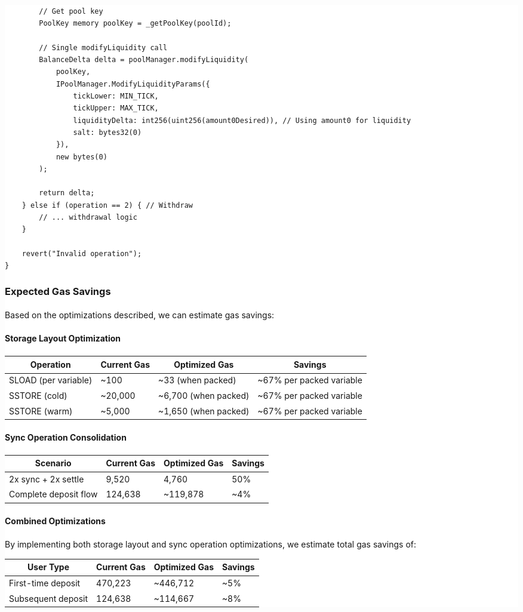 ```solidity
        // Get pool key
        PoolKey memory poolKey = _getPoolKey(poolId);
        
        // Single modifyLiquidity call
        BalanceDelta delta = poolManager.modifyLiquidity(
            poolKey,
            IPoolManager.ModifyLiquidityParams({
                tickLower: MIN_TICK,
                tickUpper: MAX_TICK,
                liquidityDelta: int256(uint256(amount0Desired)), // Using amount0 for liquidity
                salt: bytes32(0)
            }),
            new bytes(0)
        );
        
        return delta;
    } else if (operation == 2) { // Withdraw
        // ... withdrawal logic
    }
    
    revert("Invalid operation");
}
```

### Expected Gas Savings

Based on the optimizations described, we can estimate gas savings:

#### Storage Layout Optimization

| Operation | Current Gas | Optimized Gas | Savings |
|-----------|-------------|--------------|---------|
| SLOAD (per variable) | ~100 | ~33 (when packed) | ~67% per packed variable |
| SSTORE (cold) | ~20,000 | ~6,700 (when packed) | ~67% per packed variable |
| SSTORE (warm) | ~5,000 | ~1,650 (when packed) | ~67% per packed variable |

#### Sync Operation Consolidation

| Scenario | Current Gas | Optimized Gas | Savings |
|----------|-------------|--------------|---------|
| 2x sync + 2x settle | 9,520 | 4,760 | 50% |
| Complete deposit flow | 124,638 | ~119,878 | ~4% |

#### Combined Optimizations

By implementing both storage layout and sync operation optimizations, we estimate total gas savings of:

| User Type | Current Gas | Optimized Gas | Savings |
|-----------|-------------|--------------|---------|
| First-time deposit | 470,223 | ~446,712 | ~5% |
| Subsequent deposit | 124,638 | ~114,667 | ~8% |
